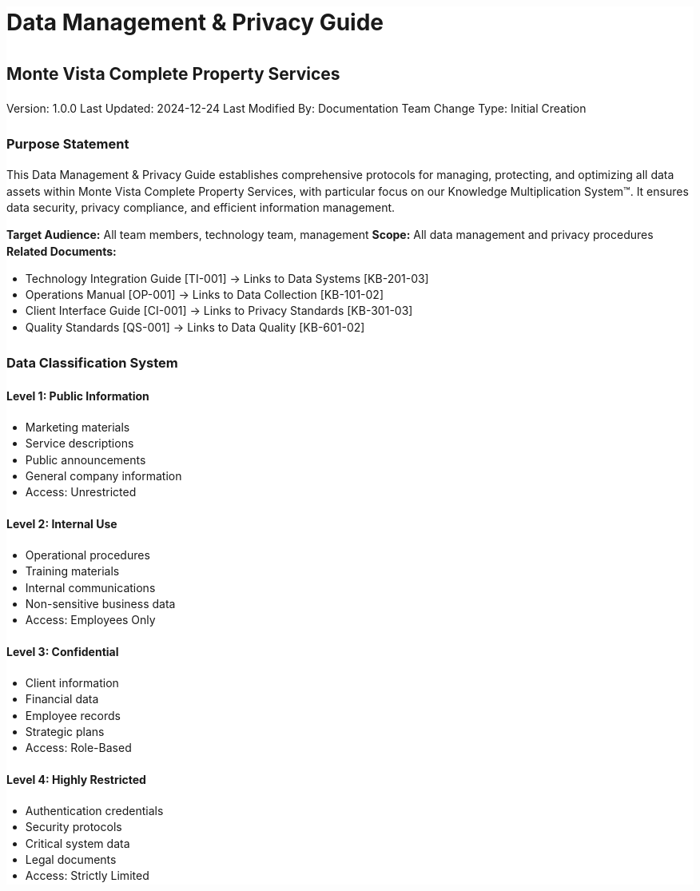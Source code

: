 # Data Management & Privacy Guide
## Monte Vista Complete Property Services
Version: 1.0.0
Last Updated: 2024-12-24
Last Modified By: Documentation Team
Change Type: Initial Creation

### Purpose Statement
This Data Management & Privacy Guide establishes comprehensive protocols for managing, protecting, and optimizing all data assets within Monte Vista Complete Property Services, with particular focus on our Knowledge Multiplication System™. It ensures data security, privacy compliance, and efficient information management.

**Target Audience:** All team members, technology team, management
**Scope:** All data management and privacy procedures
**Related Documents:** 
- Technology Integration Guide [TI-001] → Links to Data Systems [KB-201-03]
- Operations Manual [OP-001] → Links to Data Collection [KB-101-02]
- Client Interface Guide [CI-001] → Links to Privacy Standards [KB-301-03]
- Quality Standards [QS-001] → Links to Data Quality [KB-601-02]

### Data Classification System

#### Level 1: Public Information
- Marketing materials
- Service descriptions
- Public announcements
- General company information
- Access: Unrestricted

#### Level 2: Internal Use
- Operational procedures
- Training materials
- Internal communications
- Non-sensitive business data
- Access: Employees Only

#### Level 3: Confidential
- Client information
- Financial data
- Employee records
- Strategic plans
- Access: Role-Based

#### Level 4: Highly Restricted
- Authentication credentials
- Security protocols
- Critical system data
- Legal documents
- Access: Strictly Limited
